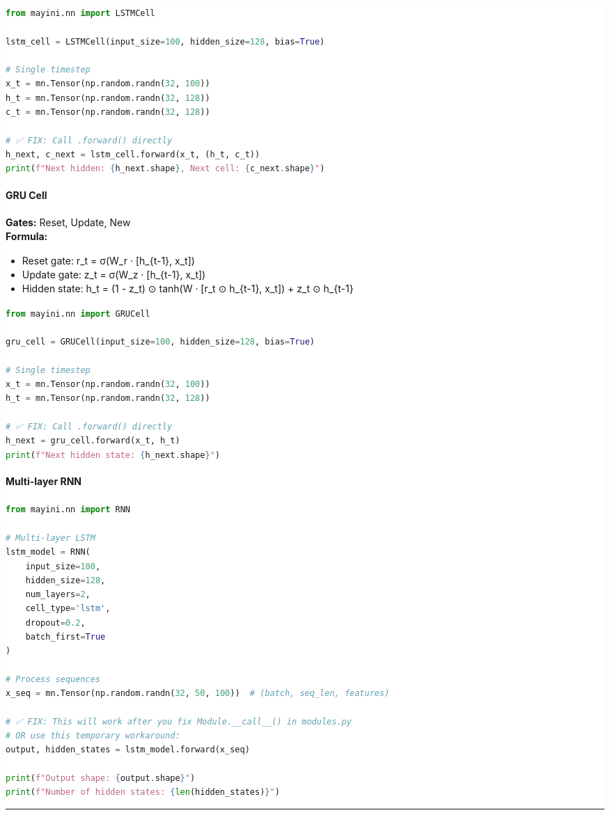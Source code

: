 ```python
from mayini.nn import LSTMCell

lstm_cell = LSTMCell(input_size=100, hidden_size=128, bias=True)

# Single timestep
x_t = mn.Tensor(np.random.randn(32, 100))
h_t = mn.Tensor(np.random.randn(32, 128))
c_t = mn.Tensor(np.random.randn(32, 128))

# ✅ FIX: Call .forward() directly
h_next, c_next = lstm_cell.forward(x_t, (h_t, c_t))
print(f"Next hidden: {h_next.shape}, Next cell: {c_next.shape}")

```

#### GRU Cell
**Gates:** Reset, Update, New  
**Formula:**
- Reset gate: r_t = σ(W_r · [h_{t-1}, x_t])
- Update gate: z_t = σ(W_z · [h_{t-1}, x_t])
- Hidden state: h_t = (1 - z_t) ⊙ tanh(W · [r_t ⊙ h_{t-1}, x_t]) + z_t ⊙ h_{t-1}

```python
from mayini.nn import GRUCell

gru_cell = GRUCell(input_size=100, hidden_size=128, bias=True)

# Single timestep
x_t = mn.Tensor(np.random.randn(32, 100))
h_t = mn.Tensor(np.random.randn(32, 128))

# ✅ FIX: Call .forward() directly
h_next = gru_cell.forward(x_t, h_t)
print(f"Next hidden state: {h_next.shape}")

```

#### Multi-layer RNN
```python
from mayini.nn import RNN

# Multi-layer LSTM
lstm_model = RNN(
    input_size=100,
    hidden_size=128,
    num_layers=2,
    cell_type='lstm',
    dropout=0.2,
    batch_first=True
)

# Process sequences
x_seq = mn.Tensor(np.random.randn(32, 50, 100))  # (batch, seq_len, features)

# ✅ FIX: This will work after you fix Module.__call__() in modules.py
# OR use this temporary workaround:
output, hidden_states = lstm_model.forward(x_seq)

print(f"Output shape: {output.shape}")
print(f"Number of hidden states: {len(hidden_states)}")

```

---